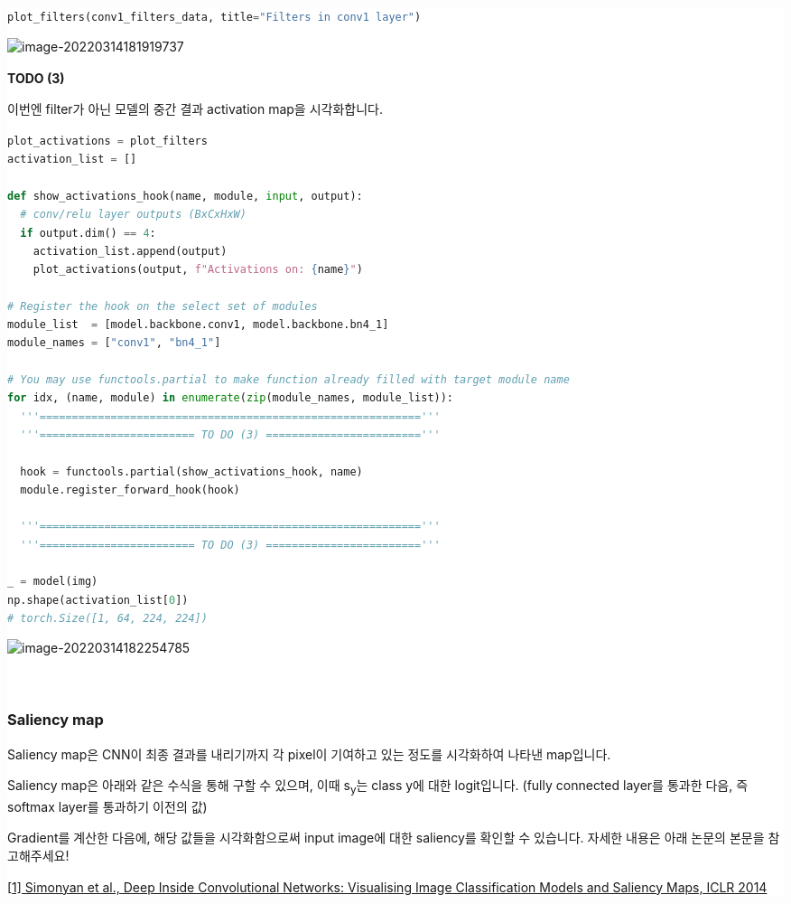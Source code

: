 ```python
plot_filters(conv1_filters_data, title="Filters in conv1 layer")
```

![image-20220314181919737](https://user-images.githubusercontent.com/70505378/158145734-56764bc6-98ba-42ab-ba56-2ba18b761046.png)

**TODO (3)**

이번엔 filter가 아닌 모델의 중간 결과 activation map을 시각화합니다. 

```python
plot_activations = plot_filters
activation_list = []

def show_activations_hook(name, module, input, output):
  # conv/relu layer outputs (BxCxHxW)
  if output.dim() == 4:
    activation_list.append(output)
    plot_activations(output, f"Activations on: {name}")

# Register the hook on the select set of modules
module_list  = [model.backbone.conv1, model.backbone.bn4_1]
module_names = ["conv1", "bn4_1"]

# You may use functools.partial to make function already filled with target module name
for idx, (name, module) in enumerate(zip(module_names, module_list)):
  '''==========================================================='''
  '''======================== TO DO (3) ========================'''

  hook = functools.partial(show_activations_hook, name)
  module.register_forward_hook(hook)

  '''==========================================================='''
  '''======================== TO DO (3) ========================'''

_ = model(img)
np.shape(activation_list[0])
# torch.Size([1, 64, 224, 224])
```

![image-20220314182254785](https://user-images.githubusercontent.com/70505378/158145738-9fe462ba-099b-46a5-9300-2184b3c7dd2e.png)

<br>

### Saliency map

Saliency map은 CNN이 최종 결과를 내리기까지 각 pixel이 기여하고 있는 정도를 시각화하여 나타낸 map입니다. 

Saliency map은 아래와 같은 수식을 통해 구할 수 있으며, 이때 s<sub>y</sub>는 class y에 대한 logit입니다. (fully connected layer를 통과한 다음, 즉 softmax layer를 통과하기 이전의 값)

Gradient를 계산한 다음에, 해당 값들을 시각화함으로써 input image에 대한 saliency를 확인할 수 있습니다. 자세한 내용은 아래 논문의 본문을 참고해주세요!

[[1\] Simonyan et al., Deep Inside Convolutional Networks: Visualising Image Classification Models and Saliency Maps, ICLR 2014](https://arxiv.org/pdf/1312.6034.pdf)
